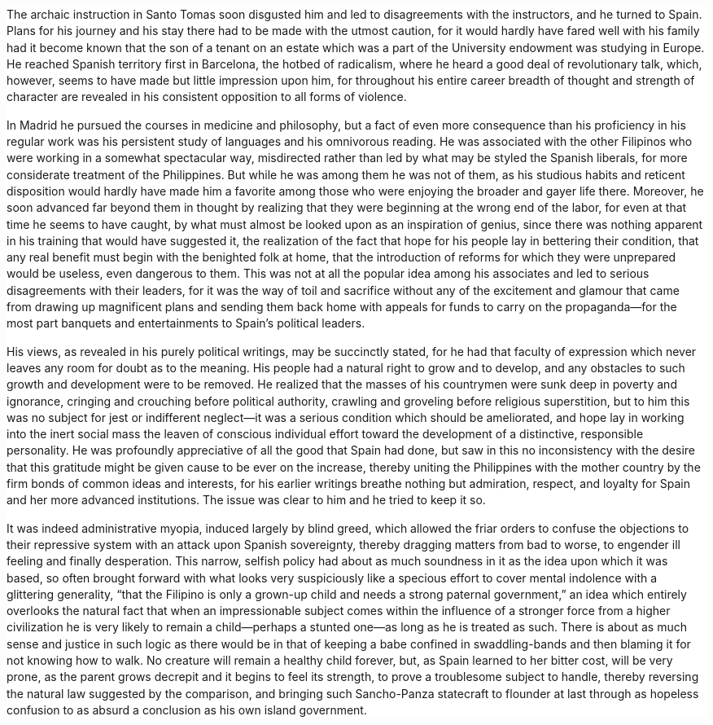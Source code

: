 The archaic instruction in Santo Tomas soon disgusted him and led to disagreements with the instructors, and he turned to Spain. Plans for his journey and his stay there had to be made with the utmost caution, for it would hardly have fared well with his family had it become known that the son of a tenant on an estate which was a part of the University endowment was studying in Europe. He reached Spanish territory first in Barcelona, the hotbed of radicalism, where he heard a good deal of revolutionary talk, which, however, seems to have made but little impression upon him, for throughout his entire career breadth of thought and strength of character are revealed in his consistent opposition to all forms of violence.

In Madrid he pursued the courses in medicine and philosophy, but a fact of even more consequence than his proficiency in his regular work was his persistent study of languages and his omnivorous reading. He was associated with the other Filipinos who were working in a somewhat spectacular way, misdirected rather than led by what may be styled the Spanish liberals, for more considerate treatment of the Philippines. But while he was among them he was not of them, as his studious habits and reticent disposition would hardly have made him a favorite among those who were enjoying the broader and gayer life there. Moreover, he soon advanced far beyond them in thought by realizing that they were beginning at the wrong end of the labor, for even at that time he seems to have caught, by what must almost be looked upon as an inspiration of genius, since there was nothing apparent in his training that would have suggested it, the realization of the fact that hope for his people lay in bettering their condition, that any real benefit must begin with the benighted folk at home, that the introduction of reforms for which they were unprepared would be useless, even dangerous to them. This was not at all the popular idea among his associates and led to serious disagreements with their leaders, for it was the way of toil and sacrifice without any of the excitement and glamour that came from drawing up magnificent plans and sending them back home with appeals for funds to carry on the propaganda—for the most part banquets and entertainments to Spain’s political leaders.

His views, as revealed in his purely political writings, may be succinctly stated, for he had that faculty of expression which never leaves any room for doubt as to the meaning. His people had a natural right to grow and to develop, and any obstacles to such growth and development were to be removed. He realized that the masses of his countrymen were sunk deep in poverty and ignorance, cringing and crouching before political authority, crawling and groveling before religious superstition, but to him this was no subject for jest or indifferent neglect—it was a serious condition which should be ameliorated, and hope lay in working into the inert social mass the leaven of conscious individual effort toward the development of a distinctive, responsible personality. He was profoundly appreciative of all the good that Spain had done, but saw in this no inconsistency with the desire that this gratitude might be given cause to be ever on the increase, thereby uniting the Philippines with the mother country by the firm bonds of common ideas and interests, for his earlier writings breathe nothing but admiration, respect, and loyalty for Spain and her more advanced institutions. The issue was clear to him and he tried to keep it so.

It was indeed administrative myopia, induced largely by blind greed, which allowed the friar orders to confuse the objections to their repressive system with an attack upon Spanish sovereignty, thereby dragging matters from bad to worse, to engender ill feeling and finally desperation. This narrow, selfish policy had about as much soundness in it as the idea upon which it was based, so often brought forward with what looks very suspiciously like a specious effort to cover mental indolence with a glittering generality, “that the Filipino is only a grown-up child and needs a strong paternal government,” an idea which entirely overlooks the natural fact that when an impressionable subject comes within the influence of a stronger force from a higher civilization he is very likely to remain a child—perhaps a stunted one—as long as he is treated as such. There is about as much sense and justice in such logic as there would be in that of keeping a babe confined in swaddling-bands and then blaming it for not knowing how to walk. No creature will remain a healthy child forever, but, as Spain learned to her bitter cost, will be very prone, as the parent grows decrepit and it begins to feel its strength, to prove a troublesome subject to handle, thereby reversing the natural law suggested by the comparison, and bringing such Sancho-Panza statecraft to flounder at last through as hopeless confusion to as absurd a conclusion as his own island government.
